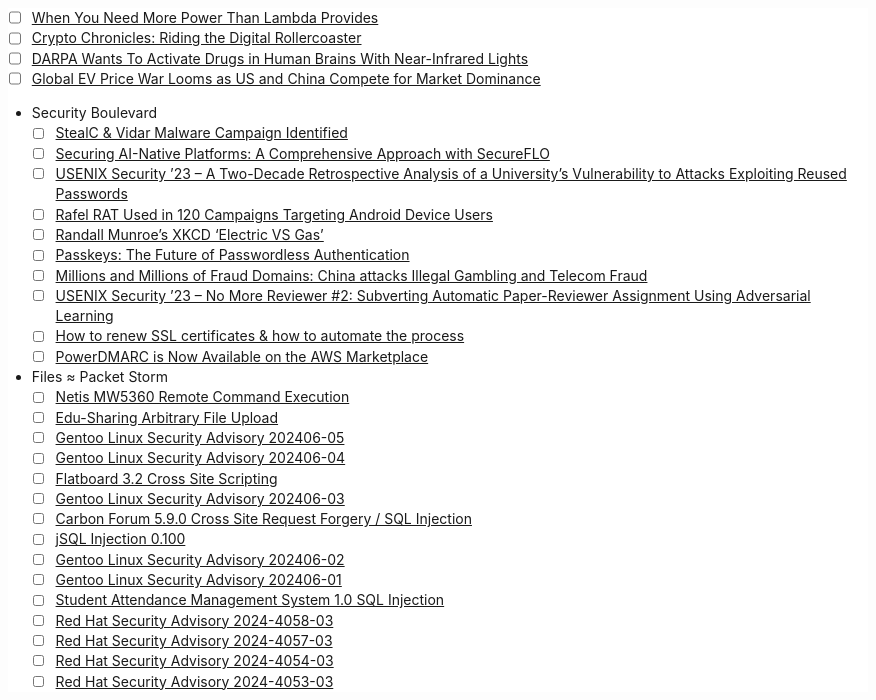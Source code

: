   - [ ] [When You Need More Power Than Lambda Provides](https://hackernoon.com/when-you-need-more-power-than-lambda-provides?source=rss)
  - [ ] [Crypto Chronicles: Riding the Digital Rollercoaster](https://hackernoon.com/crypto-chronicles-riding-the-digital-rollercoaster?source=rss)
  - [ ] [DARPA Wants To Activate Drugs in Human Brains With Near-Infrared Lights](https://hackernoon.com/darpa-wants-to-activate-drugs-in-human-brains-with-near-infrared-lights?source=rss)
  - [ ] [Global EV Price War Looms as US and China Compete for Market Dominance](https://hackernoon.com/global-ev-price-war-looms-as-us-and-china-compete-for-market-dominance?source=rss)
- Security Boulevard
  - [ ] [StealC & Vidar Malware Campaign Identified](https://securityboulevard.com/2024/06/stealc-vidar-malware-campaign-identified/)
  - [ ] [Securing AI-Native Platforms: A Comprehensive Approach with SecureFLO](https://securityboulevard.com/2024/06/securing-ai-native-platforms-a-comprehensive-approach-with-secureflo/)
  - [ ] [USENIX Security ’23 – A Two-Decade Retrospective Analysis of a University’s Vulnerability to Attacks Exploiting Reused Passwords](https://securityboulevard.com/2024/06/usenix-security-23-a-two-decade-retrospective-analysis-of-a-universitys-vulnerability-to-attacks-exploiting-reused-passwords/)
  - [ ] [Rafel RAT Used in 120 Campaigns Targeting Android Device Users](https://securityboulevard.com/2024/06/rafel-rat-used-in-120-campaigns-targeting-android-device-users/)
  - [ ] [Randall Munroe’s XKCD ‘Electric VS Gas’](https://securityboulevard.com/2024/06/randall-munroes-xkcd-electric-vs-gas/)
  - [ ] [Passkeys: The Future of Passwordless Authentication](https://securityboulevard.com/2024/06/passkeys-the-future-of-passwordless-authentication/)
  - [ ] [Millions and Millions of Fraud Domains: China attacks Illegal Gambling and Telecom Fraud](https://securityboulevard.com/2024/06/millions-and-millions-of-fraud-domains-china-attacks-illegal-gambling-and-telecom-fraud/)
  - [ ] [USENIX Security ’23 – No More Reviewer #2: Subverting Automatic Paper-Reviewer Assignment Using Adversarial Learning](https://securityboulevard.com/2024/06/usenix-security-23-no-more-reviewer-2-subverting-automatic-paper-reviewer-assignment-using-adversarial-learning/)
  - [ ] [How to renew SSL certificates & how to automate the process](https://securityboulevard.com/2024/06/how-to-renew-ssl-certificates-how-to-automate-the-process/)
  - [ ] [PowerDMARC is Now Available on the AWS Marketplace](https://securityboulevard.com/2024/06/powerdmarc-is-now-available-on-the-aws-marketplace/)
- Files ≈ Packet Storm
  - [ ] [Netis MW5360 Remote Command Execution](https://packetstormsecurity.com/files/179200/netis_unauth_rce_cve_2024_22729.rb.txt)
  - [ ] [Edu-Sharing Arbitrary File Upload](https://packetstormsecurity.com/files/179199/SA-20240620-0.txt)
  - [ ] [Gentoo Linux Security Advisory 202406-05](https://packetstormsecurity.com/files/179198/glsa-202406-05.txt)
  - [ ] [Gentoo Linux Security Advisory 202406-04](https://packetstormsecurity.com/files/179197/glsa-202406-04.txt)
  - [ ] [Flatboard 3.2 Cross Site Scripting](https://packetstormsecurity.com/files/179196/flatboard32-xss.txt)
  - [ ] [Gentoo Linux Security Advisory 202406-03](https://packetstormsecurity.com/files/179194/glsa-202406-03.txt)
  - [ ] [Carbon Forum 5.9.0 Cross Site Request Forgery / SQL Injection](https://packetstormsecurity.com/files/179193/carbonforum590-sqlxsrf.txt)
  - [ ] [jSQL Injection 0.100](https://packetstormsecurity.com/files/179195/jsql-injection-0.100.tar.gz)
  - [ ] [Gentoo Linux Security Advisory 202406-02](https://packetstormsecurity.com/files/179192/glsa-202406-02.txt)
  - [ ] [Gentoo Linux Security Advisory 202406-01](https://packetstormsecurity.com/files/179191/glsa-202406-01.txt)
  - [ ] [Student Attendance Management System 1.0 SQL Injection](https://packetstormsecurity.com/files/179190/studentams10-sql.txt)
  - [ ] [Red Hat Security Advisory 2024-4058-03](https://packetstormsecurity.com/files/179189/RHSA-2024-4058-03.txt)
  - [ ] [Red Hat Security Advisory 2024-4057-03](https://packetstormsecurity.com/files/179188/RHSA-2024-4057-03.txt)
  - [ ] [Red Hat Security Advisory 2024-4054-03](https://packetstormsecurity.com/files/179187/RHSA-2024-4054-03.txt)
  - [ ] [Red Hat Security Advisory 2024-4053-03](https://packetstormsecurity.com/files/179186/RHSA-2024-4053-03.txt)